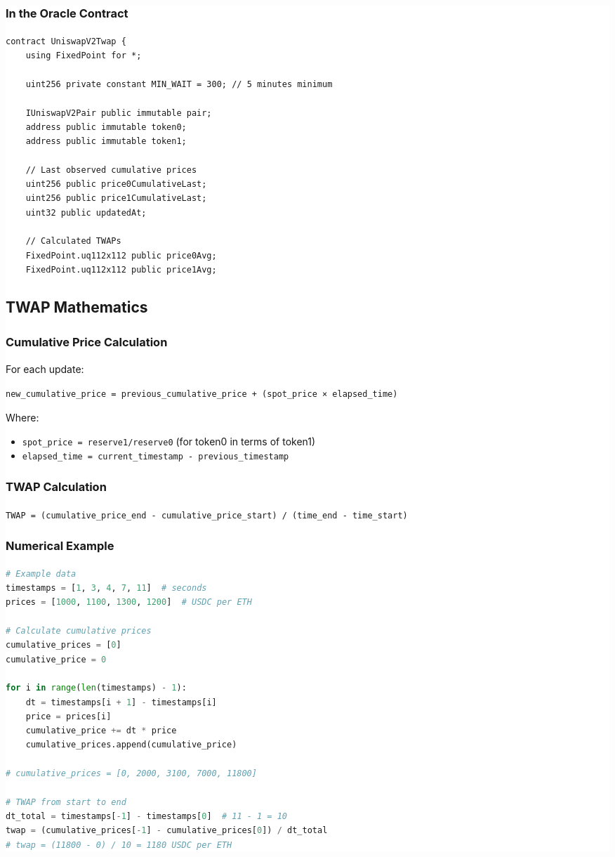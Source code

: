 ### In the Oracle Contract

```solidity
contract UniswapV2Twap {
    using FixedPoint for *;

    uint256 private constant MIN_WAIT = 300; // 5 minutes minimum
    
    IUniswapV2Pair public immutable pair;
    address public immutable token0;
    address public immutable token1;

    // Last observed cumulative prices
    uint256 public price0CumulativeLast;
    uint256 public price1CumulativeLast;
    uint32 public updatedAt;

    // Calculated TWAPs
    FixedPoint.uq112x112 public price0Avg;
    FixedPoint.uq112x112 public price1Avg;
```

## TWAP Mathematics

### Cumulative Price Calculation

For each update:

```
new_cumulative_price = previous_cumulative_price + (spot_price × elapsed_time)
```

Where:
- `spot_price = reserve1/reserve0` (for token0 in terms of token1)
- `elapsed_time = current_timestamp - previous_timestamp`

### TWAP Calculation

```
TWAP = (cumulative_price_end - cumulative_price_start) / (time_end - time_start)
```

### Numerical Example

```python
# Example data
timestamps = [1, 3, 4, 7, 11]  # seconds
prices = [1000, 1100, 1300, 1200]  # USDC per ETH

# Calculate cumulative prices
cumulative_prices = [0]
cumulative_price = 0

for i in range(len(timestamps) - 1):
    dt = timestamps[i + 1] - timestamps[i]
    price = prices[i]
    cumulative_price += dt * price
    cumulative_prices.append(cumulative_price)

# cumulative_prices = [0, 2000, 3100, 7000, 11800]

# TWAP from start to end
dt_total = timestamps[-1] - timestamps[0]  # 11 - 1 = 10
twap = (cumulative_prices[-1] - cumulative_prices[0]) / dt_total
# twap = (11800 - 0) / 10 = 1180 USDC per ETH
```